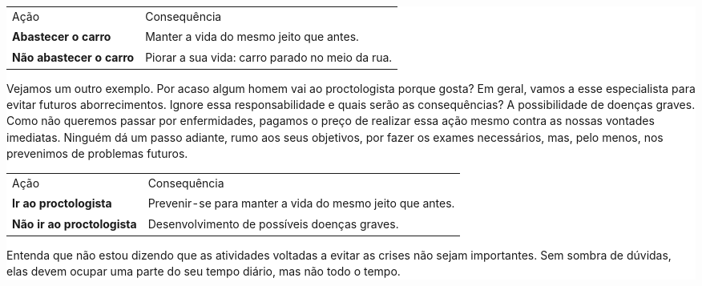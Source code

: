 
<table>
  <tr>
   <td>Ação
   </td>
   <td>Consequência
   </td>
  </tr>
  <tr>
   <td><strong>Abastecer o carro</strong>
   </td>
   <td>Manter a vida do mesmo jeito que antes.
   </td>
  </tr>
  <tr>
   <td><strong>Não abastecer o carro</strong>
   </td>
   <td>Piorar a sua vida: carro parado no meio da rua.
   </td>
  </tr>
</table>


Vejamos um outro exemplo. Por acaso algum homem vai ao proctologista porque gosta? Em geral, vamos a esse especialista para evitar futuros aborrecimentos. Ignore essa responsabilidade e quais serão as consequências? A possibilidade de doenças graves. Como não queremos passar por enfermidades, pagamos o preço de realizar essa ação mesmo contra as nossas vontades imediatas. Ninguém dá um passo adiante, rumo aos seus objetivos, por fazer os exames necessários, mas, pelo menos, nos prevenimos de problemas futuros.


<table>
  <tr>
   <td>Ação
   </td>
   <td>Consequência
   </td>
  </tr>
  <tr>
   <td><strong>Ir ao proctologista</strong>
   </td>
   <td>Prevenir-se para manter a vida do mesmo jeito que antes.
   </td>
  </tr>
  <tr>
   <td><strong>Não ir ao proctologista</strong>
   </td>
   <td>Desenvolvimento de possíveis doenças graves.
   </td>
  </tr>
</table>


Entenda que não estou dizendo que as atividades voltadas a evitar as crises não sejam importantes. Sem sombra de dúvidas, elas devem ocupar uma parte do seu tempo diário, mas não todo o tempo.
